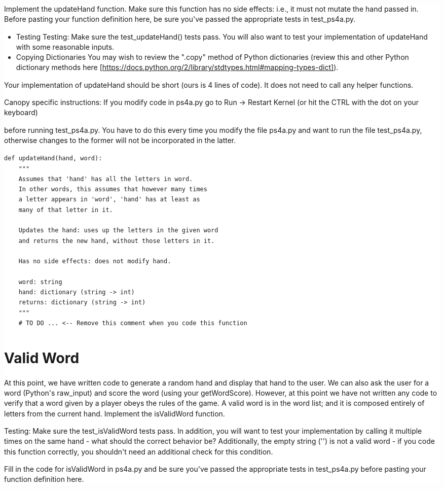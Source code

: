 Implement the updateHand function. Make sure this function has no side effects: i.e., it must not mutate the hand passed in. Before pasting your function definition here, be sure you've passed the appropriate tests in test_ps4a.py.

* Testing
    Testing: Make sure the test_updateHand() tests pass. You will also want to test your implementation of updateHand with some reasonable inputs.
* Copying Dictionaries
    You may wish to review the ".copy" method of Python dictionaries (review this and other Python dictionary methods here [https://docs.python.org/2/library/stdtypes.html#mapping-types-dict]). 

Your implementation of updateHand should be short (ours is 4 lines of code). It does not need to call any helper functions.

Canopy specific instructions: If you modify code in ps4a.py go to
    Run -> Restart Kernel (or hit the CTRL with the dot on your keyboard)

before running test_ps4a.py. You have to do this every time you modify the file ps4a.py and want to run the file test_ps4a.py, otherwise changes to the former will not be incorporated in the latter. 

```
def updateHand(hand, word):
    """
    Assumes that 'hand' has all the letters in word.
    In other words, this assumes that however many times
    a letter appears in 'word', 'hand' has at least as
    many of that letter in it. 

    Updates the hand: uses up the letters in the given word
    and returns the new hand, without those letters in it.

    Has no side effects: does not modify hand.

    word: string
    hand: dictionary (string -> int)    
    returns: dictionary (string -> int)
    """
    # TO DO ... <-- Remove this comment when you code this function
```

# Valid Word
At this point, we have written code to generate a random hand and display that hand to the user. We can also ask the user for a word (Python's raw_input) and score the word (using your getWordScore). However, at this point we have not written any code to verify that a word given by a player obeys the rules of the game. A valid word is in the word list; and it is composed entirely of letters from the current hand. Implement the isValidWord function.

Testing: Make sure the test_isValidWord tests pass. In addition, you will want to test your implementation by calling it multiple times on the same hand - what should the correct behavior be? Additionally, the empty string ('') is not a valid word - if you code this function correctly, you shouldn't need an additional check for this condition.

Fill in the code for isValidWord in ps4a.py and be sure you've passed the appropriate tests in test_ps4a.py before pasting your function definition here.
